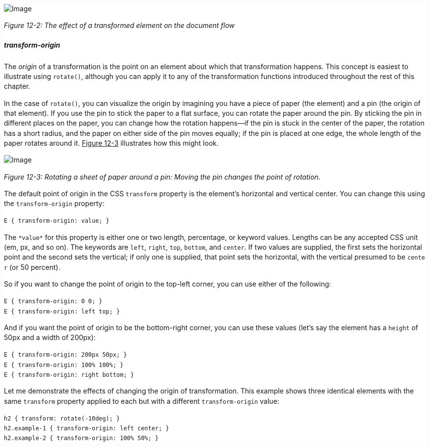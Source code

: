 ![Image](graphics/f12-02.jpg)

*Figure 12-2: The effect of a transformed element on the document flow*

##### **transform-origin**

The *origin* of a transformation is the point on an element about which that transformation happens. This concept is easiest to illustrate using `rotate()`, although you can apply it to any of the transformation functions introduced throughout the rest of this chapter.

In the case of `rotate()`, you can visualize the origin by imagining you have a piece of paper (the element) and a pin (the origin of that element). If you use the pin to stick the paper to a flat surface, you can rotate the paper around the pin. By sticking the pin in different places on the paper, you can change how the rotation happens—if the pin is stuck in the center of the paper, the rotation has a short radius, and the paper on either side of the pin moves equally; if the pin is placed at one edge, the whole length of the paper rotates around it. [Figure 12-3](ch12.html#ch12fig3) illustrates how this might look.

![Image](graphics/f12-03.jpg)

*Figure 12-3: Rotating a sheet of paper around a pin: Moving the pin changes the point of rotation.*

The default point of origin in the CSS `transform` property is the element’s horizontal and vertical center. You can change this using the `transform-origin` property:

```
E { transform-origin: value; }
```

The `*value*` for this property is either one or two length, percentage, or keyword values. Lengths can be any accepted CSS unit (em, px, and so on). The keywords are `left`, `right`, `top`, `bottom`, and `center`. If two values are supplied, the first sets the horizontal point and the second sets the vertical; if only one is supplied, that point sets the horizontal, with the vertical presumed to be `center` (or 50 percent).

So if you want to change the point of origin to the top-left corner, you can use either of the following:

```
E { transform-origin: 0 0; }
E { transform-origin: left top; }
```

And if you want the point of origin to be the bottom-right corner, you can use these values (let’s say the element has a `height` of 50px and a width of 200px):

```
E { transform-origin: 200px 50px; }
E { transform-origin: 100% 100%; }
E { transform-origin: right bottom; }
```

Let me demonstrate the effects of changing the origin of transformation. This example shows three identical elements with the same `transform` property applied to each but with a different `transform-origin` value:

```
h2 { transform: rotate(-10deg); }
h2.example-1 { transform-origin: left center; }
h2.example-2 { transform-origin: 100% 50%; }
```
